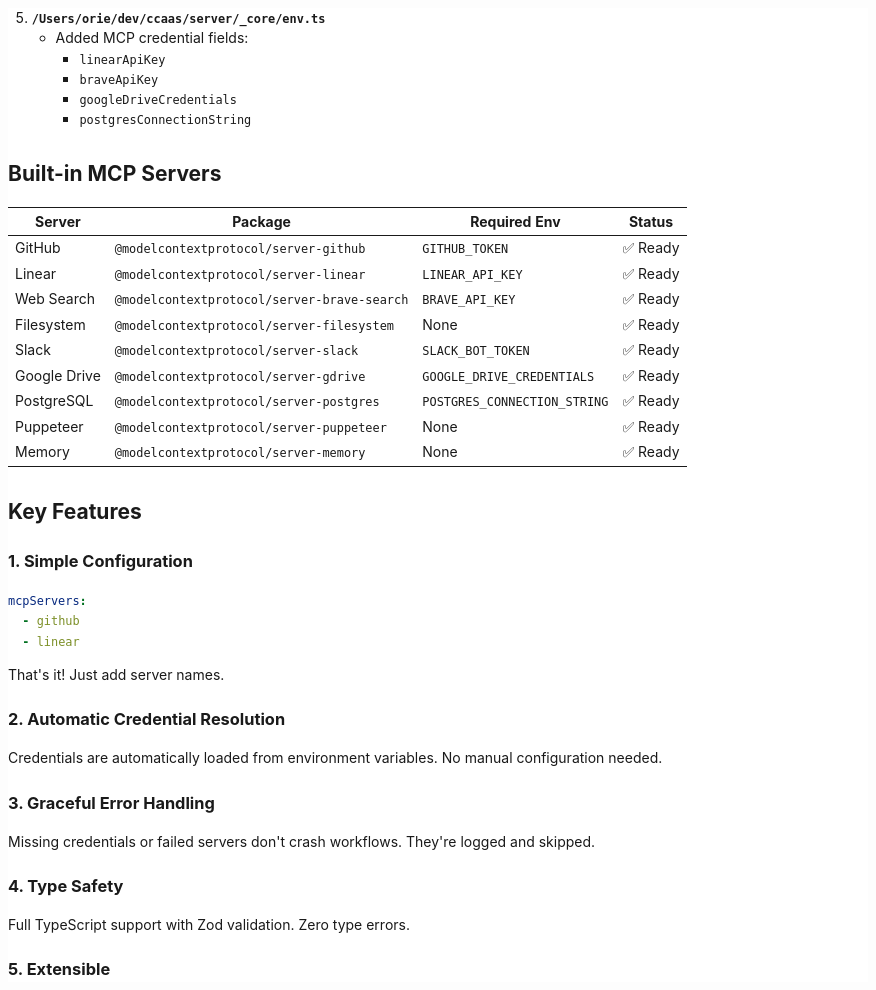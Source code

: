 5. **`/Users/orie/dev/ccaas/server/_core/env.ts`**
   - Added MCP credential fields:
     - `linearApiKey`
     - `braveApiKey`
     - `googleDriveCredentials`
     - `postgresConnectionString`

## Built-in MCP Servers

| Server | Package | Required Env | Status |
|--------|---------|--------------|--------|
| GitHub | `@modelcontextprotocol/server-github` | `GITHUB_TOKEN` | ✅ Ready |
| Linear | `@modelcontextprotocol/server-linear` | `LINEAR_API_KEY` | ✅ Ready |
| Web Search | `@modelcontextprotocol/server-brave-search` | `BRAVE_API_KEY` | ✅ Ready |
| Filesystem | `@modelcontextprotocol/server-filesystem` | None | ✅ Ready |
| Slack | `@modelcontextprotocol/server-slack` | `SLACK_BOT_TOKEN` | ✅ Ready |
| Google Drive | `@modelcontextprotocol/server-gdrive` | `GOOGLE_DRIVE_CREDENTIALS` | ✅ Ready |
| PostgreSQL | `@modelcontextprotocol/server-postgres` | `POSTGRES_CONNECTION_STRING` | ✅ Ready |
| Puppeteer | `@modelcontextprotocol/server-puppeteer` | None | ✅ Ready |
| Memory | `@modelcontextprotocol/server-memory` | None | ✅ Ready |

## Key Features

### 1. Simple Configuration

```yaml
mcpServers:
  - github
  - linear
```

That's it! Just add server names.

### 2. Automatic Credential Resolution

Credentials are automatically loaded from environment variables. No manual configuration needed.

### 3. Graceful Error Handling

Missing credentials or failed servers don't crash workflows. They're logged and skipped.

### 4. Type Safety

Full TypeScript support with Zod validation. Zero type errors.

### 5. Extensible
